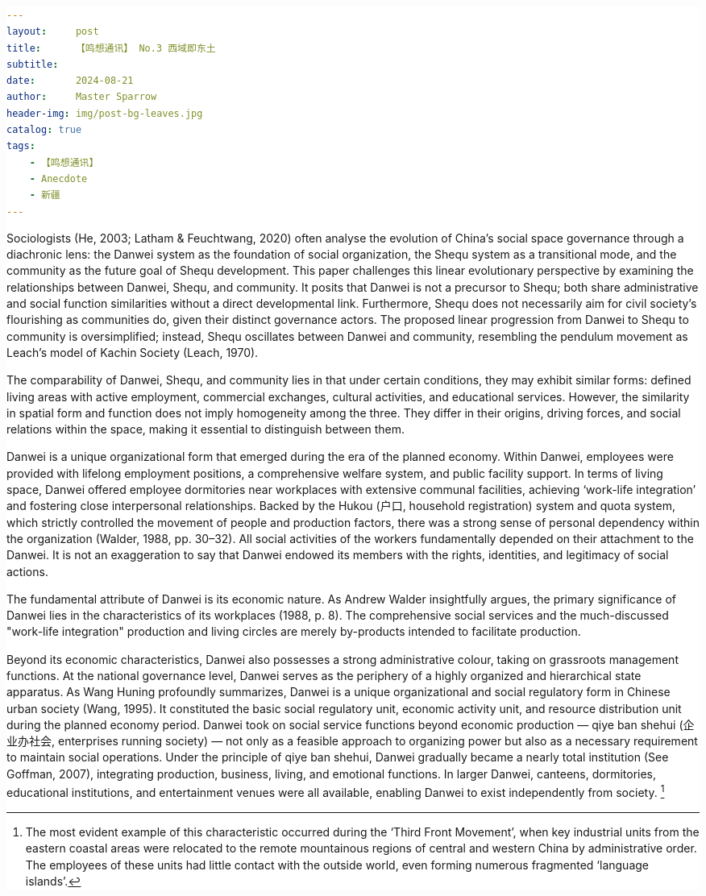 ```yaml
---
layout:     post
title:      【鸣想通讯】 No.3 西域即东土
subtitle:   
date:       2024-08-21
author:     Master Sparrow
header-img: img/post-bg-leaves.jpg
catalog: true
tags:
    - 【鸣想通讯】
    - Anecdote
    - 新疆
---
```


Sociologists (He, 2003; Latham & Feuchtwang, 2020) often analyse the evolution of China’s social space governance through a diachronic lens: the Danwei system as the foundation of social organization, the Shequ system as a transitional mode, and the community as the future goal of Shequ development. This paper challenges this linear evolutionary perspective by examining the relationships between Danwei, Shequ, and community. It posits that Danwei is not a precursor to Shequ; both share administrative and social function similarities without a direct developmental link. Furthermore, Shequ does not necessarily aim for civil society’s flourishing as communities do, given their distinct governance actors. The proposed linear progression from Danwei to Shequ to community is oversimplified; instead, Shequ oscillates between Danwei and community, resembling the pendulum movement as Leach’s model of Kachin Society (Leach, 1970).

The comparability of Danwei, Shequ, and community lies in that under certain conditions, they may exhibit similar forms: defined living areas with active employment, commercial exchanges, cultural activities, and educational services. However, the similarity in spatial form and function does not imply homogeneity among the three. They differ in their origins, driving forces, and social relations within the space, making it essential to distinguish between them.

Danwei is a unique organizational form that emerged during the era of the planned economy. Within Danwei, employees were provided with lifelong employment positions, a comprehensive welfare system, and public facility support. In terms of living space, Danwei offered employee dormitories near workplaces with extensive communal facilities, achieving ‘work-life integration’ and fostering close interpersonal relationships. Backed by the Hukou (户口, household registration) system and quota system, which strictly controlled the movement of people and production factors, there was a strong sense of personal dependency within the organization (Walder, 1988, pp. 30–32). All social activities of the workers fundamentally depended on their attachment to the Danwei. It is not an exaggeration to say that Danwei endowed its members with the rights, identities, and legitimacy of social actions.

The fundamental attribute of Danwei is its economic nature. As Andrew Walder insightfully argues, the primary significance of Danwei lies in the characteristics of its workplaces (1988, p. 8). The comprehensive social services and the much-discussed "work-life integration" production and living circles are merely by-products intended to facilitate production.

Beyond its economic characteristics, Danwei also possesses a strong administrative colour, taking on grassroots management functions. At the national governance level, Danwei serves as the periphery of a highly organized and hierarchical state apparatus. As Wang Huning profoundly summarizes, Danwei is a unique organizational and social regulatory form in Chinese urban society (Wang, 1995). It constituted the basic social regulatory unit, economic activity unit, and resource distribution unit during the planned economy period. Danwei took on social service functions beyond economic production — qiye ban shehui (企业办社会, enterprises running society) — not only as a feasible approach to organizing power but also as a necessary requirement to maintain social operations. Under the principle of qiye ban shehui, Danwei gradually became a nearly total institution (See Goffman, 2007), integrating production, business, living, and emotional functions. In larger Danwei, canteens, dormitories, educational institutions, and entertainment venues were all available, enabling Danwei to exist independently from society. [^1]


[^1]: The most evident example of this characteristic occurred during the ‘Third Front Movement’, when key industrial units from the eastern coastal areas were relocated to the remote mountainous regions of central and western China by administrative order. The employees of these units had little contact with the outside world, even forming numerous fragmented ‘language islands’.
